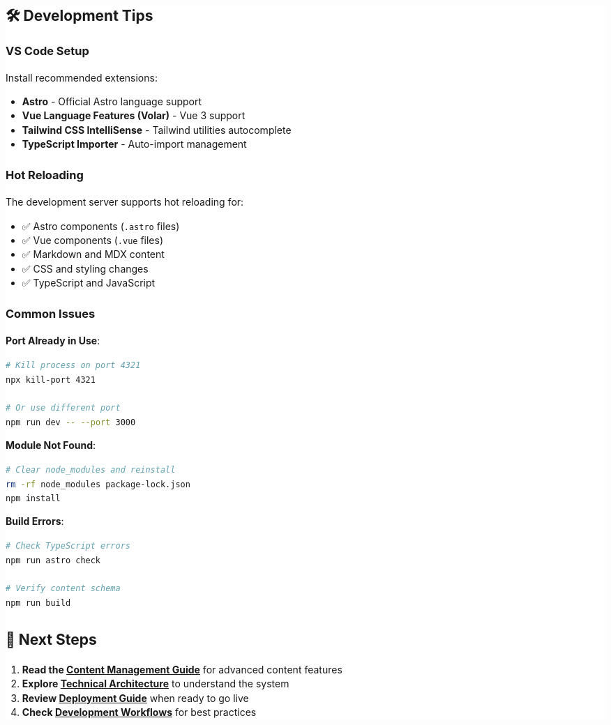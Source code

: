 ## 🛠 Development Tips

### VS Code Setup

Install recommended extensions:
- **Astro** - Official Astro language support
- **Vue Language Features (Volar)** - Vue 3 support
- **Tailwind CSS IntelliSense** - Tailwind utilities autocomplete
- **TypeScript Importer** - Auto-import management

### Hot Reloading

The development server supports hot reloading for:
- ✅ Astro components (`.astro` files)
- ✅ Vue components (`.vue` files)
- ✅ Markdown and MDX content
- ✅ CSS and styling changes
- ✅ TypeScript and JavaScript

### Common Issues

**Port Already in Use**:
```bash
# Kill process on port 4321
npx kill-port 4321

# Or use different port
npm run dev -- --port 3000
```

**Module Not Found**:
```bash
# Clear node_modules and reinstall
rm -rf node_modules package-lock.json
npm install
```

**Build Errors**:
```bash
# Check TypeScript errors
npm run astro check

# Verify content schema
npm run build
```

## 🎯 Next Steps

1. **Read the [Content Management Guide](content/README.md)** for advanced content features
2. **Explore [Technical Architecture](architecture/README.md)** to understand the system
3. **Review [Deployment Guide](deployment/README.md)** when ready to go live
4. **Check [Development Workflows](development/README.md)** for best practices

